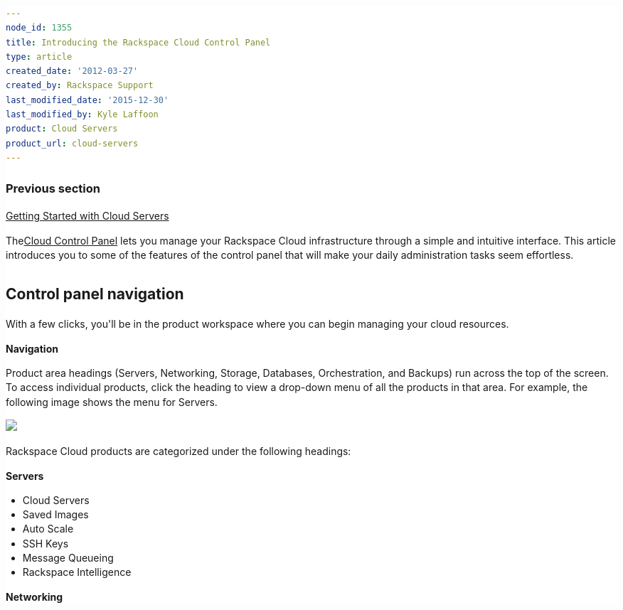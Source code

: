 ```yaml
---
node_id: 1355
title: Introducing the Rackspace Cloud Control Panel
type: article
created_date: '2012-03-27'
created_by: Rackspace Support
last_modified_date: '2015-12-30'
last_modified_by: Kyle Laffoon
product: Cloud Servers
product_url: cloud-servers
---
```


### Previous section

[Getting Started with Cloud
Servers](/how-to/cloud-servers)



The[Cloud Control Panel](https://mycloud.rackspace.com) lets you manage
your Rackspace Cloud infrastructure through a simple and intuitive
interface. This article introduces you to some of the features of the
control panel that will make your daily administration tasks seem
effortless.

Control panel navigation
----------------------------

With a few clicks, you'll be in the product workspace where you can
begin managing your cloud resources.

**Navigation**

Product area headings (Servers, Networking, Storage, Databases,
Orchestration, and Backups) run across the top of the screen. To access
individual products, click the heading to view a drop-down menu of all
the products in that area. For example, the following image shows the
menu for Servers.

![](https://8026b2e3760e2433679c-fffceaebb8c6ee053c935e8915a3fbe7.ssl.cf2.rackcdn.com/field/image/Node1355-SCEdit.png)

Rackspace Cloud products are categorized under the following headings:

**Servers**

-   Cloud Servers
-   Saved Images
-   Auto Scale
-   SSH Keys
-   Message Queueing
-   Rackspace Intelligence

**Networking**
